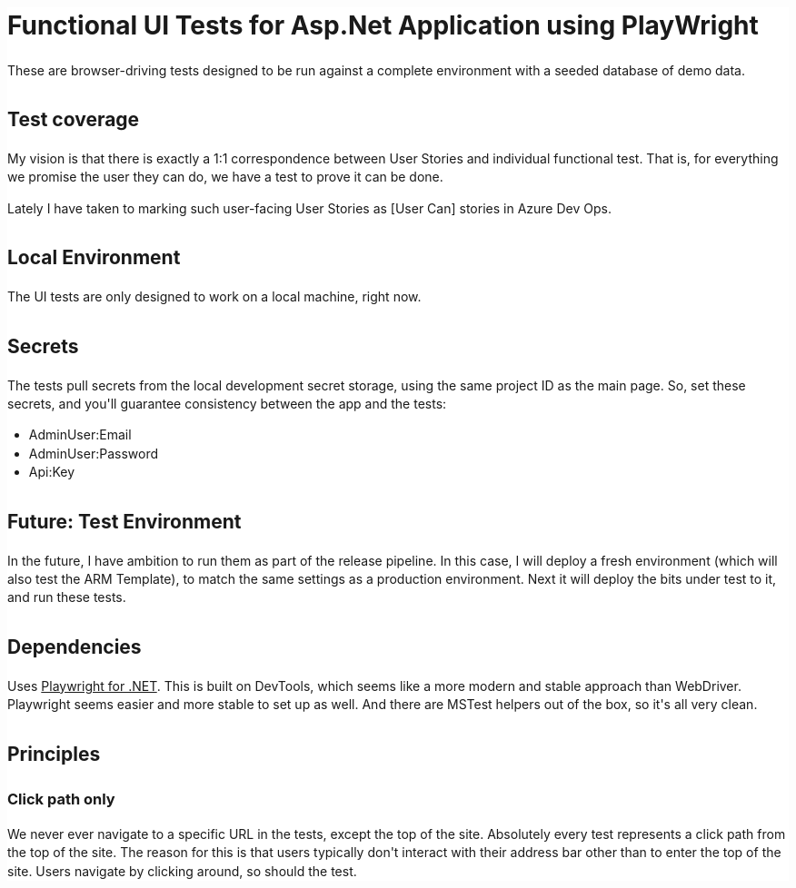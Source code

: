 # Functional UI Tests for Asp.Net Application using PlayWright

These are browser-driving tests designed to be run against a complete environment
with a seeded database of demo data.

## Test coverage

My vision is that there is exactly a 1:1 correspondence between User Stories and individual functional test.
That is, for everything we promise the user they can do, we have a test to prove it can be done.

Lately I have taken to marking such user-facing User Stories as [User Can] stories in Azure Dev Ops.

## Local Environment

The UI tests are only designed to work on a local machine, right now.

## Secrets

The tests pull secrets from the local development secret storage, using the same project ID as
the main page. So, set these secrets, and you'll guarantee consistency between the app and the
tests:
* AdminUser:Email
* AdminUser:Password
* Api:Key

## Future: Test Environment

In the future, I have ambition to run them as part of the release pipeline. 
In this case, I will deploy a fresh environment (which will also test the ARM Template), to match the same settings
as a production environment.
Next it will deploy the
bits under test to it, and run these tests.

## Dependencies

Uses [Playwright for .NET](https://github.com/microsoft/playwright-dotnet). 
This is built on DevTools, which seems like a more modern and stable approach than WebDriver.
Playwright seems easier and more stable to set up as well.
And there are MSTest helpers out of the box, so it's all very clean.

## Principles

### Click path only

We never ever navigate to a specific URL in the tests, except the top of the site. Absolutely every test
represents a click path from the top of the site. The reason for this is that users typically don\'t interact 
with their address bar other than to enter the top of the site. Users navigate by clicking around, so should
the test.
